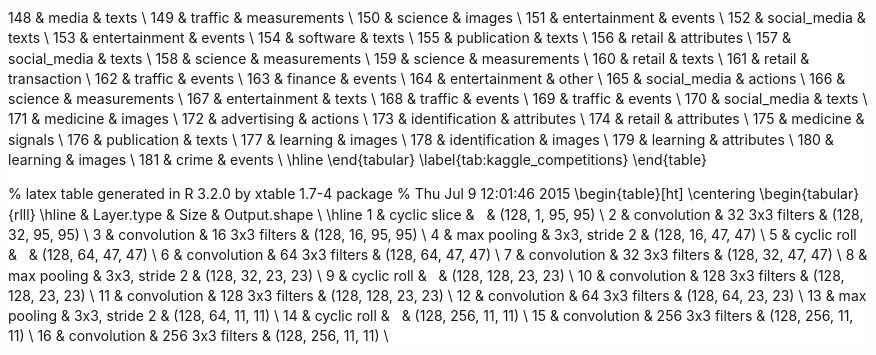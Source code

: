   148 & media & texts \\ 
  149 & traffic & measurements \\ 
  150 & science & images \\ 
  151 & entertainment & events \\ 
  152 & social\_media & texts \\ 
  153 & entertainment & events \\ 
  154 & software & texts \\ 
  155 & publication & texts \\ 
  156 & retail & attributes \\ 
  157 & social\_media & texts \\ 
  158 & science & measurements \\ 
  159 & science & measurements \\ 
  160 & retail & texts \\ 
  161 & retail & transaction \\ 
  162 & traffic & events \\ 
  163 & finance & events \\ 
  164 & entertainment & other \\ 
  165 & social\_media & actions \\ 
  166 & science & measurements \\ 
  167 & entertainment & texts \\ 
  168 & traffic & events \\ 
  169 & traffic & events \\ 
  170 & social\_media & texts \\ 
  171 & medicine & images \\ 
  172 & advertising & actions \\ 
  173 & identification & attributes \\ 
  174 & retail & attributes \\ 
  175 & medicine & signals \\ 
  176 & publication & texts \\ 
  177 & learning & images \\ 
  178 & identification & images \\ 
  179 & learning & attributes \\ 
  180 & learning & images \\ 
  181 & crime & events \\ 
   \hline
\end{tabular}
\label{tab:kaggle_competitions}
\end{table}


% latex table generated in R 3.2.0 by xtable 1.7-4 package
% Thu Jul  9 12:01:46 2015
\begin{table}[ht]
\centering
\begin{tabular}{rlll}
  \hline
 & Layer.type & Size & Output.shape \\ 
  \hline
1 & cyclic slice &   & (128, 1, 95, 95) \\ 
  2 & convolution & 32 3x3 filters & (128, 32, 95, 95) \\ 
  3 & convolution & 16 3x3 filters & (128, 16, 95, 95) \\ 
  4 & max pooling & 3x3, stride 2 & (128, 16, 47, 47) \\ 
  5 & cyclic roll &   & (128, 64, 47, 47) \\ 
  6 & convolution & 64 3x3 filters & (128, 64, 47, 47) \\ 
  7 & convolution & 32 3x3 filters & (128, 32, 47, 47) \\ 
  8 & max pooling & 3x3, stride 2 & (128, 32, 23, 23) \\ 
  9 & cyclic roll &   & (128, 128, 23, 23) \\ 
  10 & convolution & 128 3x3 filters & (128, 128, 23, 23) \\ 
  11 & convolution & 128 3x3 filters & (128, 128, 23, 23) \\ 
  12 & convolution & 64 3x3 filters & (128, 64, 23, 23) \\ 
  13 & max pooling & 3x3, stride 2 & (128, 64, 11, 11) \\ 
  14 & cyclic roll &   & (128, 256, 11, 11) \\ 
  15 & convolution & 256 3x3 filters & (128, 256, 11, 11) \\ 
  16 & convolution & 256 3x3 filters & (128, 256, 11, 11) \\ 

[^7.1]: In earlier work on machine learning [@Mackenzie_2013], I presented programmers as agents of anticipation, suggesting that the turn to machine learning amongst programmers could be useful in understanding how predictivity was being done amidst broader shift to the regime of anticipation described by Vincanne Adams, Michelle Murphy and Adele Clarke [@Adams_2009a]. Subsequently developments in machine learning, even just in the last three years, confirm that view, but in this chapter and in this book more generally, the focus is less on transformations in programming practice and software development, and more on the asymmetries of different machine learner  subjects.
[^7.2]: Other figures we might follow include Claudia Perlich, Andrew Ng, Geoffrey Hinton, Corinna Cortez,  Daphne Koller, Christopher Bishop, Yann LeCun, or Jeff Hammerbacher.  Although some women's names appear here, in any such list, men's names are much more likely to appear. This is no accident. 
[^7.01]: In the case of this paper, and many others related to neural nets, the images are of hand-written digits. These digits have an almost constitutive role, as I discuss in this chapter. 
[^7.005]: Although mainstream media accounts of machine learning are not the focus of my interest here, it is hard to ignore the extraordinary level of interest that deep learning projects and techniques have attracted in the last few years. Articles have appeared in all the usual places -- _The New York Times_ [@Markoff_2012], _Wired_[@Garling_2015], or _The Guardian_ [@Arthur_2015]. In many of these accounts, machine learning and neural nets in particular appear both in the guise of the existential threat of artificial intelligence and as a mundane device (for instance, speech recognition on a mobile phone). The spectacular character of deep learning could be analysed in terms like that of the genomes discussed in chapter \ref{ch:genome}. In both cases, the advent and transformation of these machine learners is closely linked to networked platforms (such as Google, Facebook, Yahoo and Microsoft) and their efforts to encompass within their services as many elements of experience, exchange, communication and power as possible. Deep learning  machine learners currently focus mostly on images (photographs and video) and sounds (speech and music), and usually attempt to locate and label objects, words or genres.  
[^7.3]: Unlike the cats detected by `kittydar,` the software discussed in the introduction to this book, the Google experiment did not use supervised learning. The deep learning approach was unsupervised [@Markoff_2012]. That is, the neural nets were not trained using labelled images of cats.
[^7.7]: In any case, social media and search engines cannot be understood apart from the machine learning techniques that have been thoroughly woven through them since their inception.  Hence _Elements of Statistical Learning_ devotes several pages to Google's famous _PageRank_ algorithm, describing it as an unsupervised learner [@Hastie_2009, 576-578].
[^7.32]: Recent work on deep belief networks replaces the sigmoid function with other non-linear functions that subtly alter the way layers of neural nets relate to each other. See [TBA - the Gorlot paper] 
[^7.20]: At the time of writing, Kaggle claims around 320,000 players.
[^7.100]: As another competitor in the National Data Science Bowl mentions:
[^7.40]: On the command line, `git clone https://github.com/benanne/kaggle-ndsb` makes a copy of the model code. The code in that github repository gives some idea of the mosaic of techniques, configurations, variations and tests undertaken by 'DeepSea.'